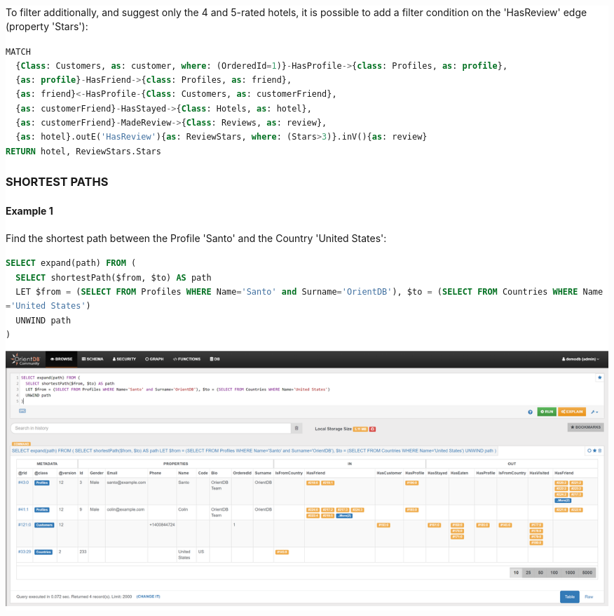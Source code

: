 To filter additionally, and suggest only the 4 and 5-rated hotels, it is possible to add a filter condition on the 'HasReview' edge (property 'Stars'):

```sql
MATCH
  {Class: Customers, as: customer, where: (OrderedId=1)}-HasProfile->{class: Profiles, as: profile},
  {as: profile}-HasFriend->{class: Profiles, as: friend},
  {as: friend}<-HasProfile-{Class: Customers, as: customerFriend},
  {as: customerFriend}-HasStayed->{Class: Hotels, as: hotel},
  {as: customerFriend}-MadeReview->{Class: Reviews, as: review},
  {as: hotel}.outE('HasReview'){as: ReviewStars, where: (Stars>3)}.inV(){as: review}
RETURN hotel, ReviewStars.Stars  
```

### SHORTEST PATHS

#### Example 1
 
Find the shortest path between the Profile 'Santo' and the Country 'United States':

```sql
SELECT expand(path) FROM (
  SELECT shortestPath($from, $to) AS path 
  LET $from = (SELECT FROM Profiles WHERE Name='Santo' and Surname='OrientDB'), $to = (SELECT FROM Countries WHERE Name='United States') 
  UNWIND path
)
```

![](../../images/demo-dbs/social-travel-agency/shortestpath_1_browse.png)
